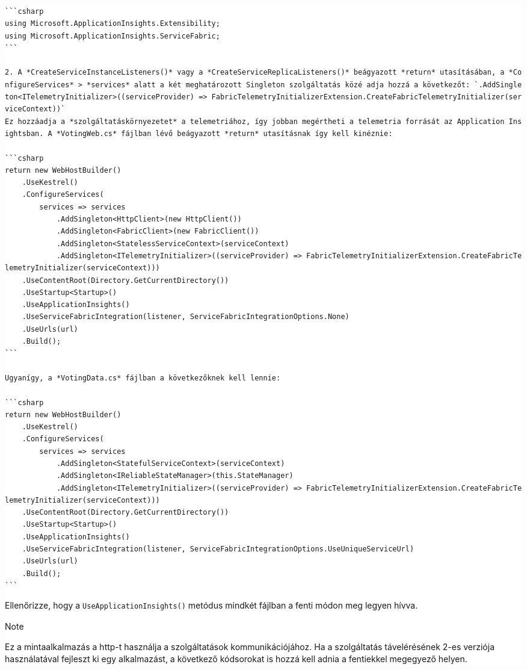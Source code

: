     ```csharp
    using Microsoft.ApplicationInsights.Extensibility;
    using Microsoft.ApplicationInsights.ServiceFabric;
    ```

    2. A *CreateServiceInstanceListeners()* vagy a *CreateServiceReplicaListeners()* beágyazott *return* utasításában, a *ConfigureServices* > *services* alatt a két meghatározott Singleton szolgáltatás közé adja hozzá a következőt: `.AddSingleton<ITelemetryInitializer>((serviceProvider) => FabricTelemetryInitializerExtension.CreateFabricTelemetryInitializer(serviceContext))`
    Ez hozzáadja a *szolgáltatáskörnyezetet* a telemetriához, így jobban megértheti a telemetria forrását az Application Insightsban. A *VotingWeb.cs* fájlban lévő beágyazott *return* utasításnak így kell kinéznie:

    ```csharp
    return new WebHostBuilder()
        .UseKestrel()
        .ConfigureServices(
            services => services
                .AddSingleton<HttpClient>(new HttpClient())
                .AddSingleton<FabricClient>(new FabricClient())
                .AddSingleton<StatelessServiceContext>(serviceContext)
                .AddSingleton<ITelemetryInitializer>((serviceProvider) => FabricTelemetryInitializerExtension.CreateFabricTelemetryInitializer(serviceContext)))
        .UseContentRoot(Directory.GetCurrentDirectory())
        .UseStartup<Startup>()
        .UseApplicationInsights()
        .UseServiceFabricIntegration(listener, ServiceFabricIntegrationOptions.None)
        .UseUrls(url)
        .Build();
    ```

    Ugyanígy, a *VotingData.cs* fájlban a következőknek kell lennie:

    ```csharp
    return new WebHostBuilder()
        .UseKestrel()
        .ConfigureServices(
            services => services
                .AddSingleton<StatefulServiceContext>(serviceContext)
                .AddSingleton<IReliableStateManager>(this.StateManager)
                .AddSingleton<ITelemetryInitializer>((serviceProvider) => FabricTelemetryInitializerExtension.CreateFabricTelemetryInitializer(serviceContext)))
        .UseContentRoot(Directory.GetCurrentDirectory())
        .UseStartup<Startup>()
        .UseApplicationInsights()
        .UseServiceFabricIntegration(listener, ServiceFabricIntegrationOptions.UseUniqueServiceUrl)
        .UseUrls(url)
        .Build();
    ```

Ellenőrizze, hogy a `UseApplicationInsights()` metódus mindkét fájlban a fenti módon meg legyen hívva.

>[!NOTE]
>Ez a mintaalkalmazás a http-t használja a szolgáltatások kommunikációjához. Ha a szolgáltatás távelérésének 2-es verziója használatával fejleszt ki egy alkalmazást, a következő kódsorokat is hozzá kell adnia a fentiekkel megegyező helyen.
